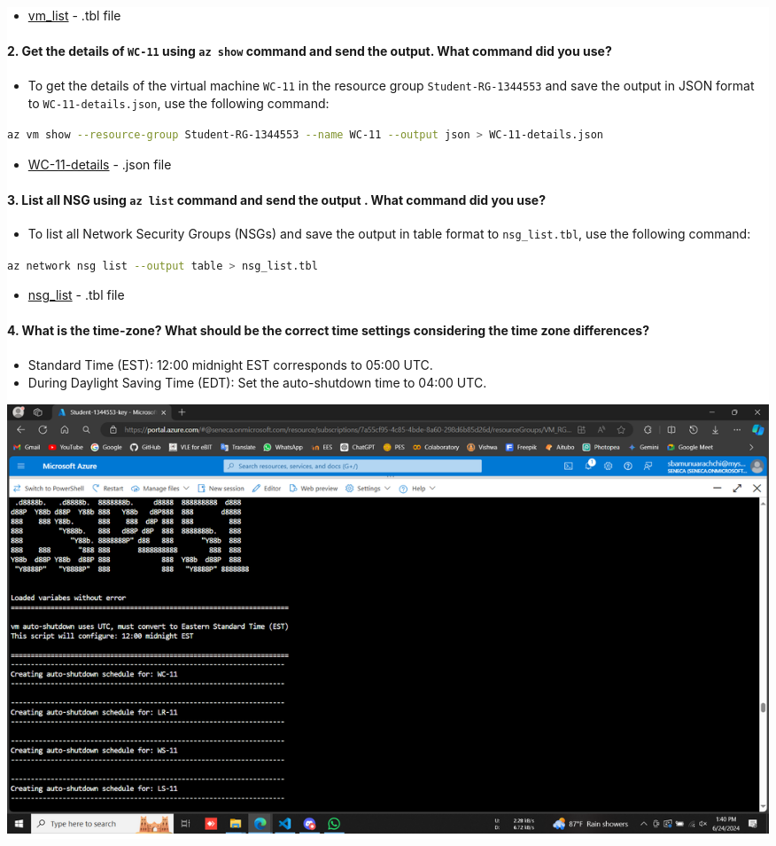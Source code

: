 - [vm_list](https://github.com/150070217-myseneca/CSP451-Scripts/blob/main/Checkpoint7/assets/PART_C/vm_list.tbl) - .tbl file


#### 2. Get the details of `WC-11` using `az show` command and send the output. What command did you use?

- To get the details of the virtual machine `WC-11` in the resource group `Student-RG-1344553` and save the output in JSON format to `WC-11-details.json`, use the following command:

```bash
az vm show --resource-group Student-RG-1344553 --name WC-11 --output json > WC-11-details.json
```

- [WC-11-details](https://github.com/150070217-myseneca/CSP451-Scripts/blob/main/Checkpoint7/assets/PART_C/WC-11-details.json) - .json file

#### 3. List all NSG using `az list` command and send the output . What command did you use?

- To list all Network Security Groups (NSGs) and save the output in table format to `nsg_list.tbl`, use the following command:

```bash
az network nsg list --output table > nsg_list.tbl
```

- [nsg_list](https://github.com/150070217-myseneca/CSP451-Scripts/blob/main/Checkpoint7/assets/PART_C/nsg_list.tbl) - .tbl file

#### 4. What is the time-zone? What should be the correct time settings considering the time zone differences?

- Standard Time (EST): 12:00 midnight EST corresponds to 05:00 UTC.
- During Daylight Saving Time (EDT): Set the auto-shutdown time to 04:00 UTC. 

![Screenshot of ``auto shutdown configuration``](https://github.com/150070217-myseneca/CSP451-Scripts/blob/main/Checkpoint7/assets/PART_C/Screenshot%20(700).png)
